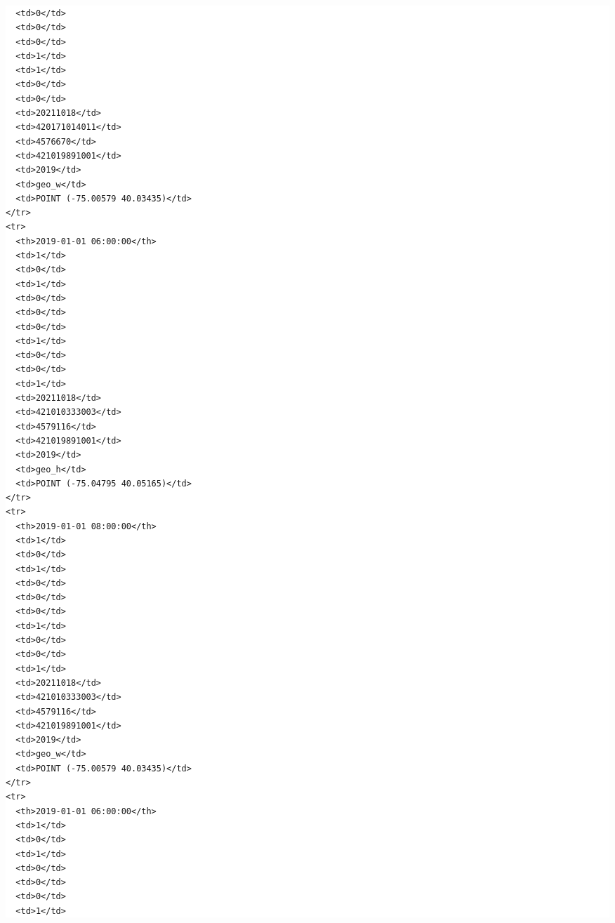       <td>0</td>
      <td>0</td>
      <td>0</td>
      <td>1</td>
      <td>1</td>
      <td>0</td>
      <td>0</td>
      <td>20211018</td>
      <td>420171014011</td>
      <td>4576670</td>
      <td>421019891001</td>
      <td>2019</td>
      <td>geo_w</td>
      <td>POINT (-75.00579 40.03435)</td>
    </tr>
    <tr>
      <th>2019-01-01 06:00:00</th>
      <td>1</td>
      <td>0</td>
      <td>1</td>
      <td>0</td>
      <td>0</td>
      <td>0</td>
      <td>1</td>
      <td>0</td>
      <td>0</td>
      <td>1</td>
      <td>20211018</td>
      <td>421010333003</td>
      <td>4579116</td>
      <td>421019891001</td>
      <td>2019</td>
      <td>geo_h</td>
      <td>POINT (-75.04795 40.05165)</td>
    </tr>
    <tr>
      <th>2019-01-01 08:00:00</th>
      <td>1</td>
      <td>0</td>
      <td>1</td>
      <td>0</td>
      <td>0</td>
      <td>0</td>
      <td>1</td>
      <td>0</td>
      <td>0</td>
      <td>1</td>
      <td>20211018</td>
      <td>421010333003</td>
      <td>4579116</td>
      <td>421019891001</td>
      <td>2019</td>
      <td>geo_w</td>
      <td>POINT (-75.00579 40.03435)</td>
    </tr>
    <tr>
      <th>2019-01-01 06:00:00</th>
      <td>1</td>
      <td>0</td>
      <td>1</td>
      <td>0</td>
      <td>0</td>
      <td>0</td>
      <td>1</td>